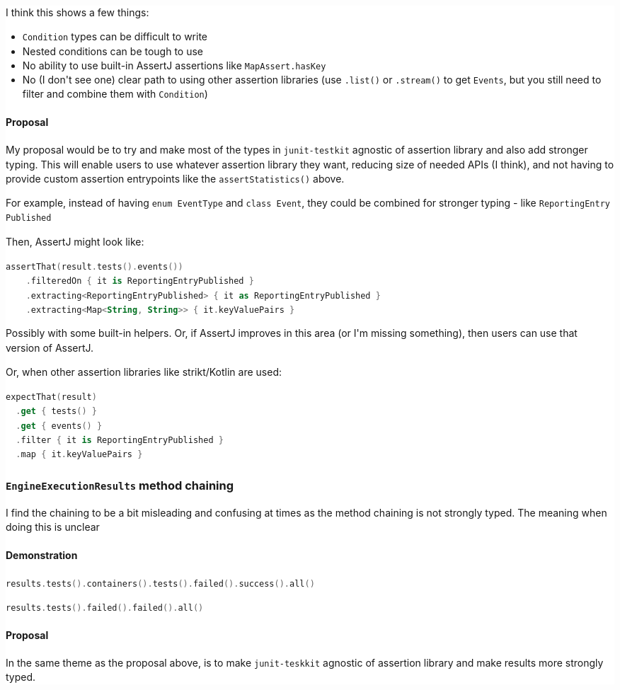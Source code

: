 I think this shows a few things:

* `Condition` types can be difficult to write
* Nested conditions can be tough to use
* No ability to use built-in AssertJ assertions like `MapAssert.hasKey`
* No (I don't see one) clear path to using other assertion libraries (use `.list()` or `.stream()` to get `Events`, but you still need to filter and combine them with `Condition`)

#### Proposal

My proposal would be to try and make most of the types in `junit-testkit` agnostic of assertion library and also add stronger typing. This will enable users to use whatever assertion library they want, reducing size of needed APIs (I think), and not having to provide custom assertion entrypoints like the `assertStatistics()` above.

For example, instead of having `enum EventType` and `class Event`, they could be combined for stronger typing - like `ReportingEntryPublished`

Then, AssertJ might look like:

```kotlin
assertThat(result.tests().events())
    .filteredOn { it is ReportingEntryPublished }
    .extracting<ReportingEntryPublished> { it as ReportingEntryPublished }
    .extracting<Map<String, String>> { it.keyValuePairs }
```

Possibly with some built-in helpers. Or, if AssertJ improves in this area (or I'm missing something), then users can use that version of AssertJ.

Or, when other assertion libraries like strikt/Kotlin are used:

```kotlin
expectThat(result)
  .get { tests() }
  .get { events() }
  .filter { it is ReportingEntryPublished }
  .map { it.keyValuePairs }
```

### `EngineExecutionResults` method chaining

I find the chaining to be a bit misleading and confusing at times as the method chaining is not strongly typed. The meaning when doing this is unclear

#### Demonstration

```kotlin
results.tests().containers().tests().failed().success().all()
```

```kotlin
results.tests().failed().failed().all()
```

#### Proposal

In the same theme as the proposal above, is to make `junit-teskkit` agnostic of assertion library and make results more strongly typed.
